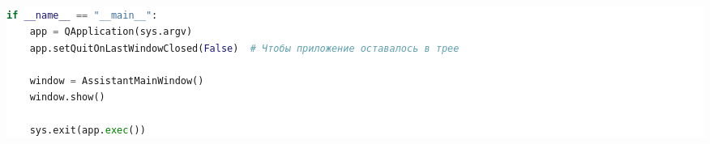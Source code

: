 ```python
if __name__ == "__main__":
    app = QApplication(sys.argv)
    app.setQuitOnLastWindowClosed(False)  # Чтобы приложение оставалось в трее

    window = AssistantMainWindow()
    window.show()

    sys.exit(app.exec())